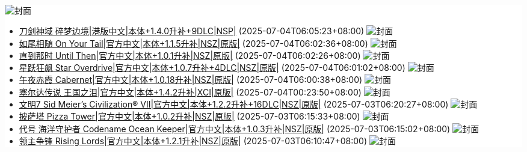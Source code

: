   ![封面](https://shared.cdn.queniuqe.com/store_item_assets/steam/apps/386940/capsule_616x353.jpg?t=1715624179)
- [刀剑神域 碎梦边境|港版中文|本体+1.4.0升补+9DLC|NSP|](https://www.gamer520.com/82727.html) (2025-07-04T06:05:23+08:00)
  ![封面](https://shared.cdn.queniuqe.com/store_item_assets/steam/apps/1858630/capsule_616x353_schinese.jpg?t=1727735851)
- [如尾相随 On Your Tail|官方中文|本体+1.1.5升补|NSZ|原版|](https://www.gamer520.com/89895.html) (2025-07-04T06:02:36+08:00)
  ![封面](https://shared.cdn.queniuqe.com/store_item_assets/steam/apps/2132560/capsule_616x353.jpg?t=1734366716)
- [直到那时 Until Then|官方中文|本体+1.0.1升补|NSZ|原版|](https://www.gamer520.com/95384.html) (2025-07-04T06:02:26+08:00)
  ![封面](https://assets.nintendo.com/image/upload/ar_16:9,c_lpad,w_1240/b_white/f_auto/q_auto/ncom/software/switch/70010000095764/5f2ac0c2d9d00a9a3347b49219e76db1c9e14c4475db957a0c4634a1fc693335)
- [星跃狂飙 Star Overdrive|官方中文|本体+1.0.7升补+4DLC|NSZ|原版|](https://www.gamer520.com/91091.html) (2025-07-04T06:01:02+08:00)
  ![封面](https://shared.cdn.queniuqe.com/store_item_assets/steam/apps/2055590/capsule_616x353.jpg?t=1744021215)
- [午夜赤霞 Cabernet|官方中文|本体+1.0.18升补|NSZ|原版|](https://www.gamer520.com/88815.html) (2025-07-04T06:00:38+08:00)
  ![封面](https://shared.cdn.queniuqe.com/store_item_assets/steam/apps/2401410/capsule_616x353.jpg?t=1740074530)
- [塞尔达传说 王国之泪|官方中文|本体+1.4.2升补|XCI|原版|](https://www.gamer520.com/95910.html) (2025-07-04T00:23:50+08:00)
  ![封面](https://store.nintendo.com.hk/media/catalog/product/cache/fbd142b527b990ca39daf426d49f9eed/3/7/37349cde8b55828bbdad9d0a62b546c61862c4cb35142a904bd36f222d374e58_1675844189.jpg)
- [文明7 Sid Meier’s Civilization® VII|官方中文|本体+1.2.2升补+16DLC|NSZ|原版|](https://www.gamer520.com/95555.html) (2025-07-03T06:20:27+08:00)
  ![封面](https://shared.cdn.queniuqe.com/store_item_assets/steam/apps/1295660/capsule_616x353.jpg?t=1738771302)
- [披萨塔 Pizza Tower|官方中文|本体+1.0.2升补|NSZ|原版|](https://www.gamer520.com/81358.html) (2025-07-03T06:15:33+08:00)
  ![封面](https://shared.cdn.queniuqe.com/store_item_assets/steam/apps/2231450/capsule_616x353.jpg?t=1724770820)
- [代号 海洋守护者 Codename Ocean Keeper|官方中文|本体+1.0.3升补|NSZ|原版|](https://www.gamer520.com/87467.html) (2025-07-03T06:15:02+08:00)
  ![封面](https://shared.cdn.queniuqe.com/store_item_assets/steam/apps/2845630/capsule_616x353.jpg?t=1734098945)
- [领主争锋 Rising Lords|官方中文|本体+1.2.1升补|NSZ|原版|](https://www.gamer520.com/71132.html) (2025-07-03T06:10:47+08:00)
  ![封面](https://ig.freer.blog/2024/01/19/9995529c756ee.jpg)
